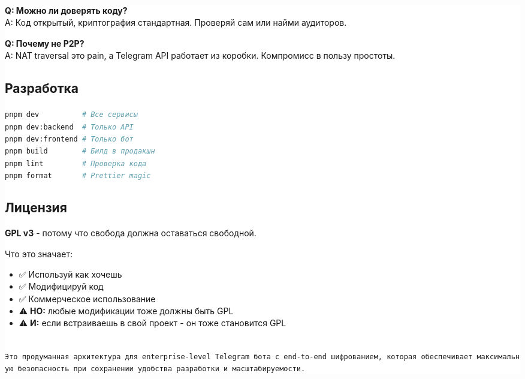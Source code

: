 **Q: Можно ли доверять коду?**  
A: Код открытый, криптография стандартная. Проверяй сам или найми аудиторов.

**Q: Почему не P2P?**  
A: NAT traversal это pain, а Telegram API работает из коробки. Компромисс в пользу простоты.

## Разработка

```bash
pnpm dev          # Все сервисы  
pnpm dev:backend  # Только API
pnpm dev:frontend # Только бот
pnpm build        # Билд в продакшн
pnpm lint         # Проверка кода
pnpm format       # Prettier magic
```

## Лицензия

**GPL v3** - потому что свобода должна оставаться свободной.

Что это значает:
- ✅ Используй как хочешь
- ✅ Модифицируй код  
- ✅ Коммерческое использование
- ⚠️ **НО:** любые модификации тоже должны быть GPL
- ⚠️ **И:** если встраиваешь в свой проект - он тоже становится GPL

```

Это продуманная архитектура для enterprise-level Telegram бота с end-to-end шифрованием, которая обеспечивает максимальную безопасность при сохранении удобства разработки и масштабируемости.